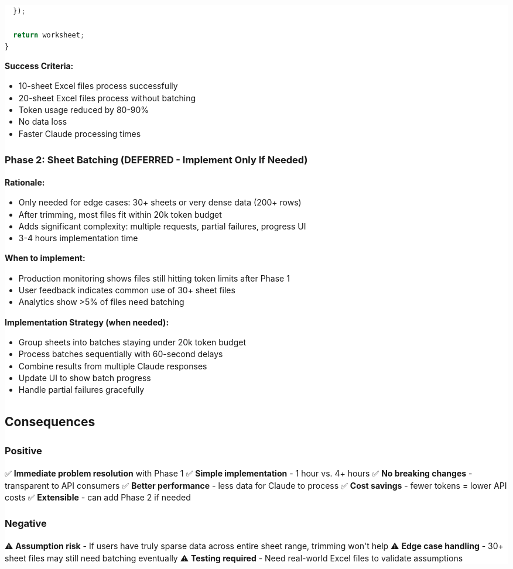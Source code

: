```javascript
  });

  return worksheet;
}
```

**Success Criteria:**
- 10-sheet Excel files process successfully
- 20-sheet Excel files process without batching
- Token usage reduced by 80-90%
- No data loss
- Faster Claude processing times

### Phase 2: Sheet Batching (DEFERRED - Implement Only If Needed)

**Rationale:**
- Only needed for edge cases: 30+ sheets or very dense data (200+ rows)
- After trimming, most files fit within 20k token budget
- Adds significant complexity: multiple requests, partial failures, progress UI
- 3-4 hours implementation time

**When to implement:**
- Production monitoring shows files still hitting token limits after Phase 1
- User feedback indicates common use of 30+ sheet files
- Analytics show >5% of files need batching

**Implementation Strategy (when needed):**
- Group sheets into batches staying under 20k token budget
- Process batches sequentially with 60-second delays
- Combine results from multiple Claude responses
- Update UI to show batch progress
- Handle partial failures gracefully

## Consequences

### Positive

✅ **Immediate problem resolution** with Phase 1
✅ **Simple implementation** - 1 hour vs. 4+ hours
✅ **No breaking changes** - transparent to API consumers
✅ **Better performance** - less data for Claude to process
✅ **Cost savings** - fewer tokens = lower API costs
✅ **Extensible** - can add Phase 2 if needed

### Negative

⚠️ **Assumption risk** - If users have truly sparse data across entire sheet range, trimming won't help
⚠️ **Edge case handling** - 30+ sheet files may still need batching eventually
⚠️ **Testing required** - Need real-world Excel files to validate assumptions
